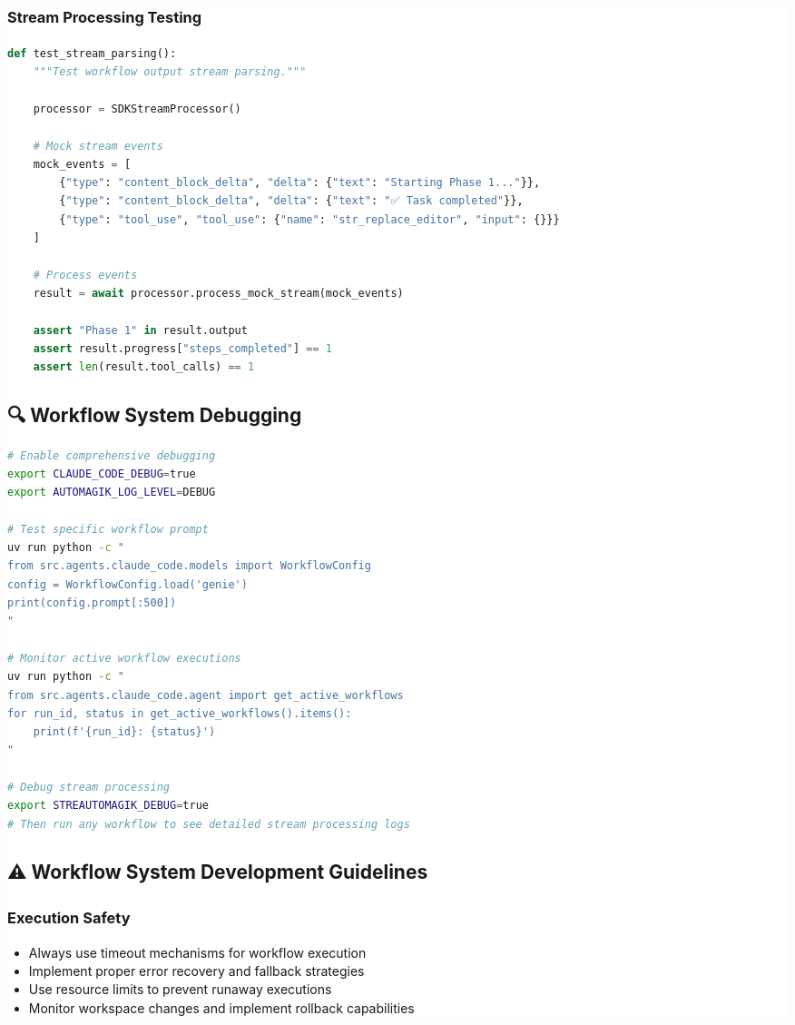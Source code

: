 ### Stream Processing Testing
```python
def test_stream_parsing():
    """Test workflow output stream parsing."""
    
    processor = SDKStreamProcessor()
    
    # Mock stream events
    mock_events = [
        {"type": "content_block_delta", "delta": {"text": "Starting Phase 1..."}},
        {"type": "content_block_delta", "delta": {"text": "✅ Task completed"}},
        {"type": "tool_use", "tool_use": {"name": "str_replace_editor", "input": {}}}
    ]
    
    # Process events
    result = await processor.process_mock_stream(mock_events)
    
    assert "Phase 1" in result.output
    assert result.progress["steps_completed"] == 1
    assert len(result.tool_calls) == 1
```

## 🔍 Workflow System Debugging

```bash
# Enable comprehensive debugging
export CLAUDE_CODE_DEBUG=true
export AUTOMAGIK_LOG_LEVEL=DEBUG

# Test specific workflow prompt
uv run python -c "
from src.agents.claude_code.models import WorkflowConfig
config = WorkflowConfig.load('genie')
print(config.prompt[:500])
"

# Monitor active workflow executions
uv run python -c "
from src.agents.claude_code.agent import get_active_workflows
for run_id, status in get_active_workflows().items():
    print(f'{run_id}: {status}')
"

# Debug stream processing
export STREAUTOMAGIK_DEBUG=true
# Then run any workflow to see detailed stream processing logs
```

## ⚠️ Workflow System Development Guidelines

### Execution Safety
- Always use timeout mechanisms for workflow execution
- Implement proper error recovery and fallback strategies
- Use resource limits to prevent runaway executions
- Monitor workspace changes and implement rollback capabilities
